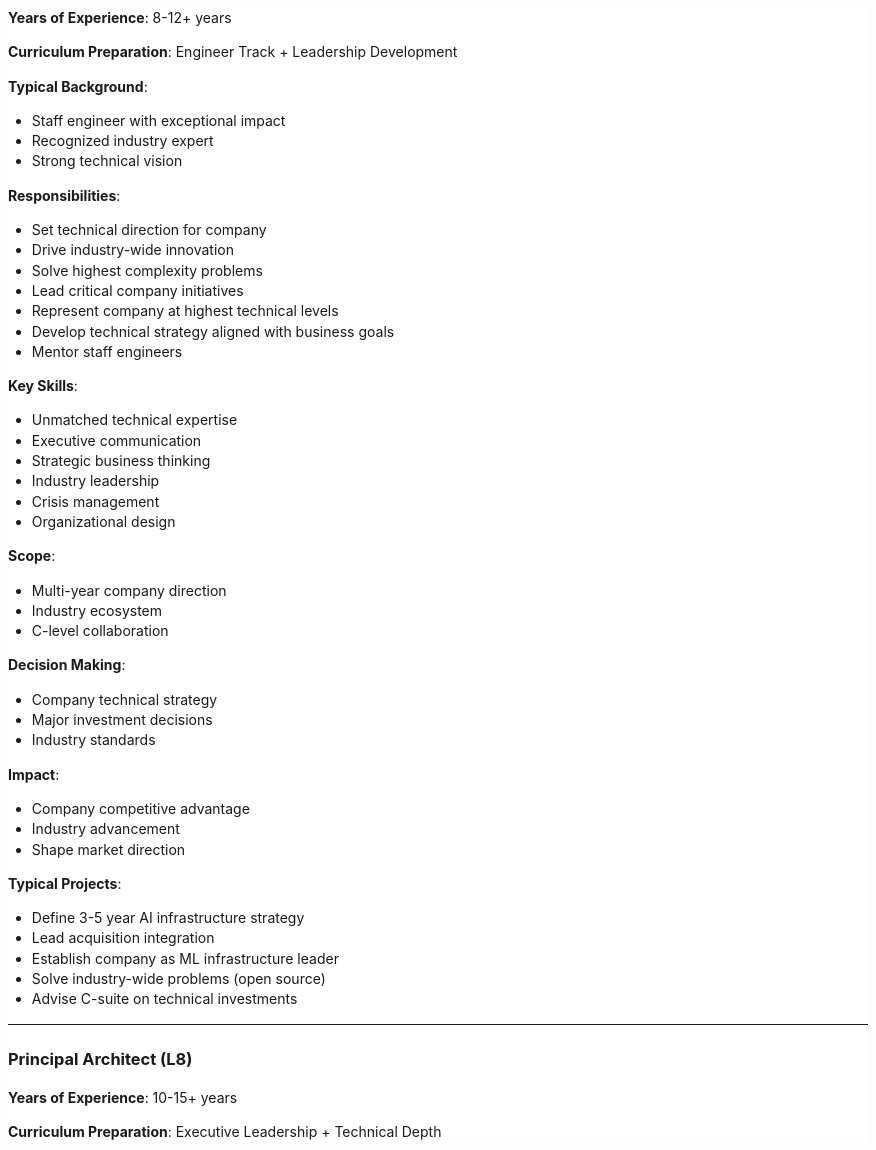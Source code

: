 **Years of Experience**: 8-12+ years

**Curriculum Preparation**: Engineer Track + Leadership Development

**Typical Background**:
- Staff engineer with exceptional impact
- Recognized industry expert
- Strong technical vision

**Responsibilities**:
- Set technical direction for company
- Drive industry-wide innovation
- Solve highest complexity problems
- Lead critical company initiatives
- Represent company at highest technical levels
- Develop technical strategy aligned with business goals
- Mentor staff engineers

**Key Skills**:
- Unmatched technical expertise
- Executive communication
- Strategic business thinking
- Industry leadership
- Crisis management
- Organizational design

**Scope**:
- Multi-year company direction
- Industry ecosystem
- C-level collaboration

**Decision Making**:
- Company technical strategy
- Major investment decisions
- Industry standards

**Impact**:
- Company competitive advantage
- Industry advancement
- Shape market direction

**Typical Projects**:
- Define 3-5 year AI infrastructure strategy
- Lead acquisition integration
- Establish company as ML infrastructure leader
- Solve industry-wide problems (open source)
- Advise C-suite on technical investments

---

### Principal Architect (L8)

**Years of Experience**: 10-15+ years

**Curriculum Preparation**: Executive Leadership + Technical Depth
